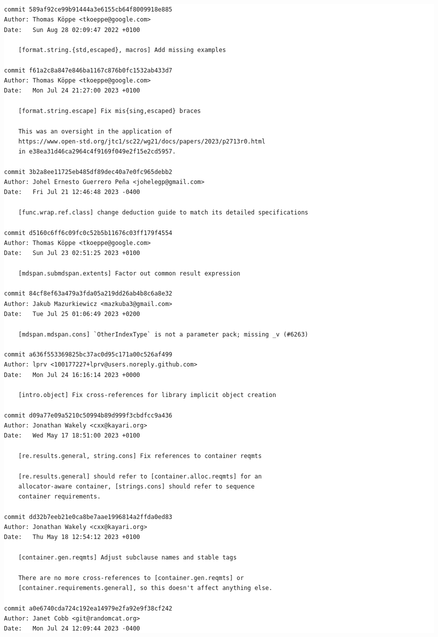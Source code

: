     commit 589af92ce99b91444a3e6155cb64f8009918e885
    Author: Thomas Köppe <tkoeppe@google.com>
    Date:   Sun Aug 28 02:09:47 2022 +0100

        [format.string.{std,escaped}, macros] Add missing examples

    commit f61a2c8a847e846ba1167c876b0fc1532ab433d7
    Author: Thomas Köppe <tkoeppe@google.com>
    Date:   Mon Jul 24 21:27:00 2023 +0100

        [format.string.escape] Fix mis{sing,escaped} braces

        This was an oversight in the application of
        https://www.open-std.org/jtc1/sc22/wg21/docs/papers/2023/p2713r0.html
        in e38ea31d46ca2964c4f9169f049e2f15e2cd5957.

    commit 3b2a8ee11725eb485df89dec40a7e0fc965debb2
    Author: Johel Ernesto Guerrero Peña <johelegp@gmail.com>
    Date:   Fri Jul 21 12:46:48 2023 -0400

        [func.wrap.ref.class] change deduction guide to match its detailed specifications

    commit d5160c6ff6c09fc0c52b5b11676c03ff179f4554
    Author: Thomas Köppe <tkoeppe@google.com>
    Date:   Sun Jul 23 02:51:25 2023 +0100

        [mdspan.submdspan.extents] Factor out common result expression

    commit 84cf8ef63a479a3fda05a219dd26ab4b8c6a8e32
    Author: Jakub Mazurkiewicz <mazkuba3@gmail.com>
    Date:   Tue Jul 25 01:06:49 2023 +0200

        [mdspan.mdspan.cons] `OtherIndexType` is not a parameter pack; missing _v (#6263)

    commit a636f553369825bc37ac0d95c171a00c526af499
    Author: lprv <100177227+lprv@users.noreply.github.com>
    Date:   Mon Jul 24 16:16:14 2023 +0000

        [intro.object] Fix cross-references for library implicit object creation

    commit d09a77e09a5210c50994b89d999f3cbdfcc9a436
    Author: Jonathan Wakely <cxx@kayari.org>
    Date:   Wed May 17 18:51:00 2023 +0100

        [re.results.general, string.cons] Fix references to container reqmts

        [re.results.general] should refer to [container.alloc.reqmts] for an
        allocator-aware container, [strings.cons] should refer to sequence
        container requirements.

    commit dd32b7eeb21e0ca8be7aae1996814a2ffda0ed83
    Author: Jonathan Wakely <cxx@kayari.org>
    Date:   Thu May 18 12:54:12 2023 +0100

        [container.gen.reqmts] Adjust subclause names and stable tags

        There are no more cross-references to [container.gen.reqmts] or
        [container.requirements.general], so this doesn't affect anything else.

    commit a0e6740cda724c192ea14979e2fa92e9f38cf242
    Author: Janet Cobb <git@randomcat.org>
    Date:   Mon Jul 24 12:09:44 2023 -0400
